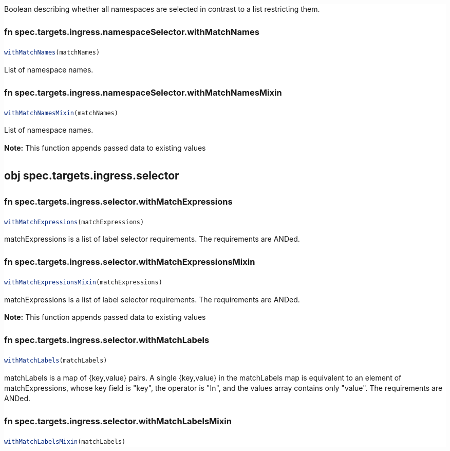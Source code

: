 Boolean describing whether all namespaces are selected in contrast to a list restricting them.

### fn spec.targets.ingress.namespaceSelector.withMatchNames

```ts
withMatchNames(matchNames)
```

List of namespace names.

### fn spec.targets.ingress.namespaceSelector.withMatchNamesMixin

```ts
withMatchNamesMixin(matchNames)
```

List of namespace names.

**Note:** This function appends passed data to existing values

## obj spec.targets.ingress.selector



### fn spec.targets.ingress.selector.withMatchExpressions

```ts
withMatchExpressions(matchExpressions)
```

matchExpressions is a list of label selector requirements. The requirements are ANDed.

### fn spec.targets.ingress.selector.withMatchExpressionsMixin

```ts
withMatchExpressionsMixin(matchExpressions)
```

matchExpressions is a list of label selector requirements. The requirements are ANDed.

**Note:** This function appends passed data to existing values

### fn spec.targets.ingress.selector.withMatchLabels

```ts
withMatchLabels(matchLabels)
```

matchLabels is a map of {key,value} pairs. A single {key,value} in the matchLabels map is equivalent to an element of matchExpressions, whose key field is "key", the operator is "In", and the values array contains only "value". The requirements are ANDed.

### fn spec.targets.ingress.selector.withMatchLabelsMixin

```ts
withMatchLabelsMixin(matchLabels)
```
